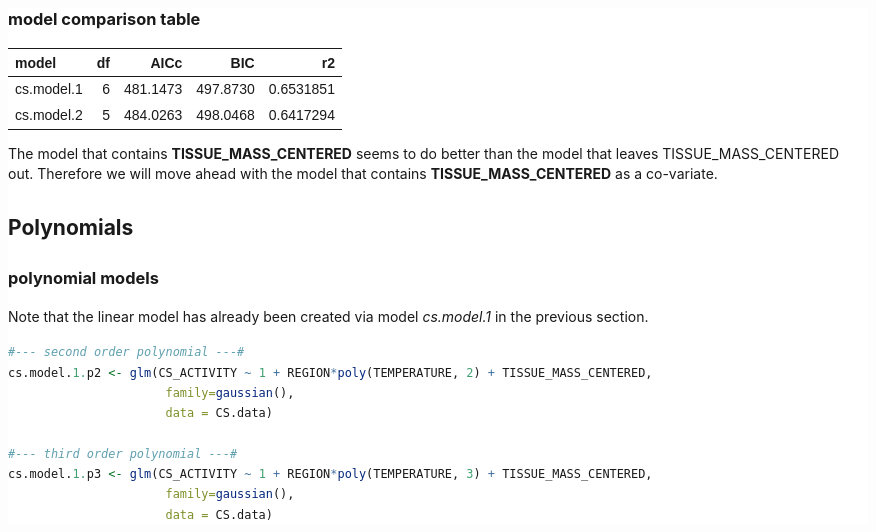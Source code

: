 ### model comparison table
<table class=" lightable-paper" style='font-family: "Arial Narrow", arial, helvetica, sans-serif; margin-left: auto; margin-right: auto;'>
 <thead>
  <tr>
   <th style="text-align:left;"> model </th>
   <th style="text-align:right;"> df </th>
   <th style="text-align:right;"> AICc </th>
   <th style="text-align:right;"> BIC </th>
   <th style="text-align:right;"> r2 </th>
  </tr>
 </thead>
<tbody>
  <tr>
   <td style="text-align:left;"> cs.model.1 </td>
   <td style="text-align:right;"> 6 </td>
   <td style="text-align:right;"> 481.1473 </td>
   <td style="text-align:right;"> 497.8730 </td>
   <td style="text-align:right;"> 0.6531851 </td>
  </tr>
  <tr>
   <td style="text-align:left;"> cs.model.2 </td>
   <td style="text-align:right;"> 5 </td>
   <td style="text-align:right;"> 484.0263 </td>
   <td style="text-align:right;"> 498.0468 </td>
   <td style="text-align:right;"> 0.6417294 </td>
  </tr>
</tbody>
</table>

The model that contains **TISSUE_MASS_CENTERED** seems to do better than the model that leaves TISSUE_MASS_CENTERED out. Therefore we will move ahead with the model that contains **TISSUE_MASS_CENTERED** as a co-variate.  

## Polynomials 

### polynomial models 

Note that the linear model has already been created via model _cs.model.1_ in the previous section.


```r
#--- second order polynomial ---# 
cs.model.1.p2 <- glm(CS_ACTIVITY ~ 1 + REGION*poly(TEMPERATURE, 2) + TISSUE_MASS_CENTERED, 
                      family=gaussian(), 
                      data = CS.data)  

#--- third order polynomial ---# 
cs.model.1.p3 <- glm(CS_ACTIVITY ~ 1 + REGION*poly(TEMPERATURE, 3) + TISSUE_MASS_CENTERED, 
                      family=gaussian(), 
                      data = CS.data)  
```
